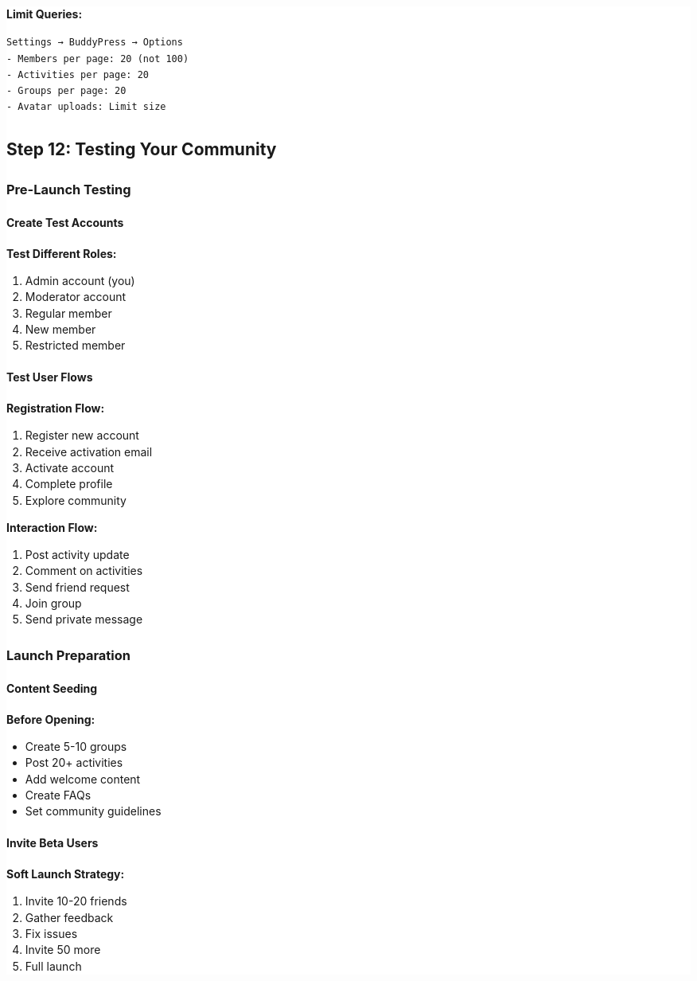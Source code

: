 **Limit Queries:**
```
Settings → BuddyPress → Options
- Members per page: 20 (not 100)
- Activities per page: 20
- Groups per page: 20
- Avatar uploads: Limit size
```

## Step 12: Testing Your Community

### Pre-Launch Testing

#### Create Test Accounts

**Test Different Roles:**
1. Admin account (you)
2. Moderator account
3. Regular member
4. New member
5. Restricted member

#### Test User Flows

**Registration Flow:**
1. Register new account
2. Receive activation email
3. Activate account
4. Complete profile
5. Explore community

**Interaction Flow:**
1. Post activity update
2. Comment on activities
3. Send friend request
4. Join group
5. Send private message

### Launch Preparation

#### Content Seeding

**Before Opening:**
- Create 5-10 groups
- Post 20+ activities
- Add welcome content
- Create FAQs
- Set community guidelines

#### Invite Beta Users

**Soft Launch Strategy:**
1. Invite 10-20 friends
2. Gather feedback
3. Fix issues
4. Invite 50 more
5. Full launch
